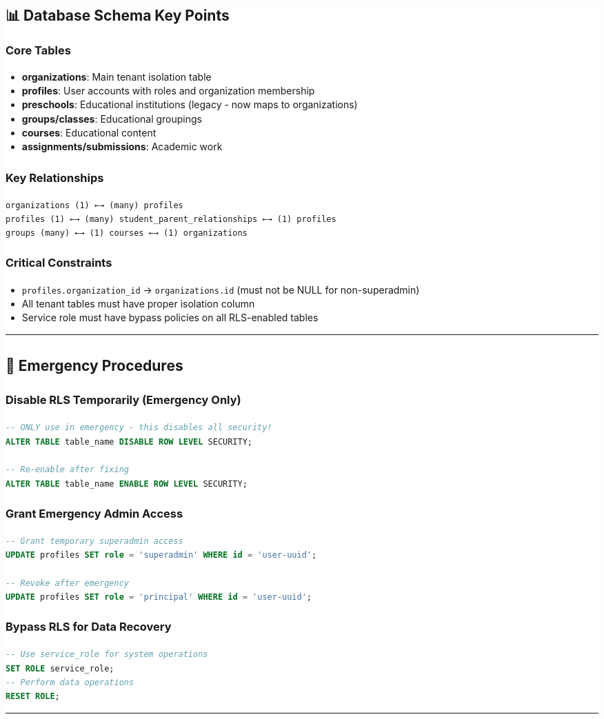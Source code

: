 
## 📊 Database Schema Key Points

### Core Tables
- **organizations**: Main tenant isolation table
- **profiles**: User accounts with roles and organization membership  
- **preschools**: Educational institutions (legacy - now maps to organizations)
- **groups/classes**: Educational groupings
- **courses**: Educational content
- **assignments/submissions**: Academic work

### Key Relationships
```
organizations (1) ←→ (many) profiles
profiles (1) ←→ (many) student_parent_relationships ←→ (1) profiles
groups (many) ←→ (1) courses ←→ (1) organizations
```

### Critical Constraints
- `profiles.organization_id` → `organizations.id` (must not be NULL for non-superadmin)
- All tenant tables must have proper isolation column
- Service role must have bypass policies on all RLS-enabled tables

---

## 🚨 Emergency Procedures

### Disable RLS Temporarily (Emergency Only)
```sql
-- ONLY use in emergency - this disables all security!
ALTER TABLE table_name DISABLE ROW LEVEL SECURITY;

-- Re-enable after fixing
ALTER TABLE table_name ENABLE ROW LEVEL SECURITY;
```

### Grant Emergency Admin Access
```sql
-- Grant temporary superadmin access
UPDATE profiles SET role = 'superadmin' WHERE id = 'user-uuid';

-- Revoke after emergency
UPDATE profiles SET role = 'principal' WHERE id = 'user-uuid';  
```

### Bypass RLS for Data Recovery
```sql
-- Use service_role for system operations
SET ROLE service_role;
-- Perform data operations
RESET ROLE;
```

---